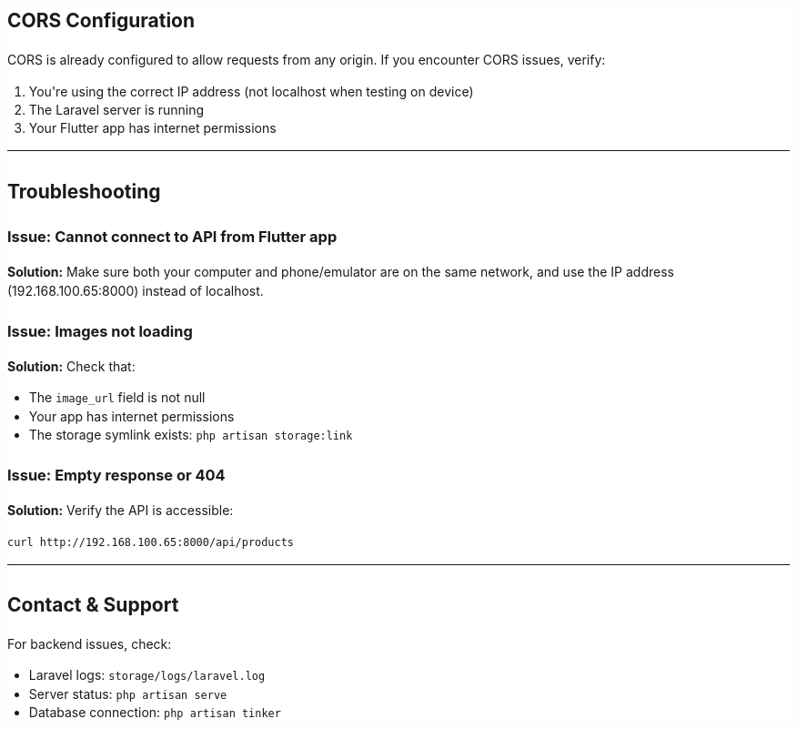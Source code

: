 
## CORS Configuration

CORS is already configured to allow requests from any origin. If you encounter CORS issues, verify:
1. You're using the correct IP address (not localhost when testing on device)
2. The Laravel server is running
3. Your Flutter app has internet permissions

---

## Troubleshooting

### Issue: Cannot connect to API from Flutter app
**Solution:** Make sure both your computer and phone/emulator are on the same network, and use the IP address (192.168.100.65:8000) instead of localhost.

### Issue: Images not loading
**Solution:** Check that:
- The `image_url` field is not null
- Your app has internet permissions
- The storage symlink exists: `php artisan storage:link`

### Issue: Empty response or 404
**Solution:** Verify the API is accessible:
```bash
curl http://192.168.100.65:8000/api/products
```

---

## Contact & Support

For backend issues, check:
- Laravel logs: `storage/logs/laravel.log`
- Server status: `php artisan serve`
- Database connection: `php artisan tinker`
